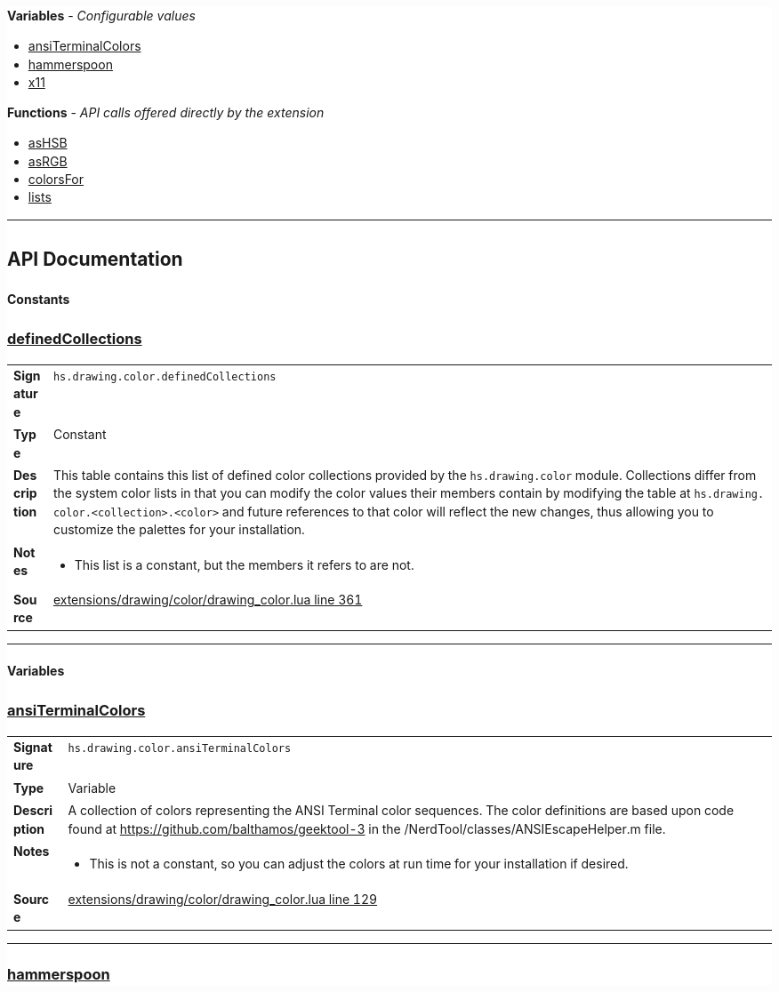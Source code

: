 **Variables** - _Configurable values_
 * [ansiTerminalColors](#ansiterminalcolors)
 * [hammerspoon](#hammerspoon)
 * [x11](#x11)

**Functions** - _API calls offered directly by the extension_
 * [asHSB](#ashsb)
 * [asRGB](#asrgb)
 * [colorsFor](#colorsfor)
 * [lists](#lists)


---

## API Documentation

#### Constants


### [definedCollections](#definedcollections)

|                                             |                                                                                     |
| --------------------------------------------|-------------------------------------------------------------------------------------|
| **Signature**                               | `hs.drawing.color.definedCollections`                                                                    |
| **Type**                                    | Constant                                                                     |
| **Description**                             | This table contains this list of defined color collections provided by the `hs.drawing.color` module.  Collections differ from the system color lists in that you can modify the color values their members contain by modifying the table at `hs.drawing.color.<collection>.<color>` and future references to that color will reflect the new changes, thus allowing you to customize the palettes for your installation.                                                                     |
| **Notes**                                   | <ul><li>This list is a constant, but the members it refers to are not.</li></ul> |
| **Source**                                  | [extensions/drawing/color/drawing_color.lua line 361](https://github.com/CommandPost/CommandPost-App/blob/master/extensions/drawing/color/drawing_color.lua#L361) |

---

#### Variables


### [ansiTerminalColors](#ansiterminalcolors)

|                                             |                                                                                     |
| --------------------------------------------|-------------------------------------------------------------------------------------|
| **Signature**                               | `hs.drawing.color.ansiTerminalColors`                                                                    |
| **Type**                                    | Variable                                                                     |
| **Description**                             | A collection of colors representing the ANSI Terminal color sequences.  The color definitions are based upon code found at https://github.com/balthamos/geektool-3 in the /NerdTool/classes/ANSIEscapeHelper.m file.                                                                     |
| **Notes**                                   | <ul><li>This is not a constant, so you can adjust the colors at run time for your installation if desired.</li></ul> |
| **Source**                                  | [extensions/drawing/color/drawing_color.lua line 129](https://github.com/CommandPost/CommandPost-App/blob/master/extensions/drawing/color/drawing_color.lua#L129) |

---


### [hammerspoon](#hammerspoon)
